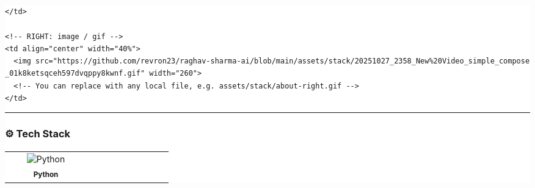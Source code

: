    </td>

    <!-- RIGHT: image / gif -->
    <td align="center" width="40%">
      <img src="https://github.com/revron23/raghav-sharma-ai/blob/main/assets/stack/20251027_2358_New%20Video_simple_compose_01k8ketsqceh597dvqppy8kwnf.gif" width="260">
      <!-- You can replace with any local file, e.g. assets/stack/about-right.gif -->
    </td>
  </tr>
</table>

---


<h3>⚙️ Tech Stack</h3>

<table>
  <tr>
    <td align="center" width="120">
      <img src="assets/stack/python.gif" width="48" alt="Python"><br/>
      <sub><b>Python</b></sub>
    </td>
    <td align="center" width="120">